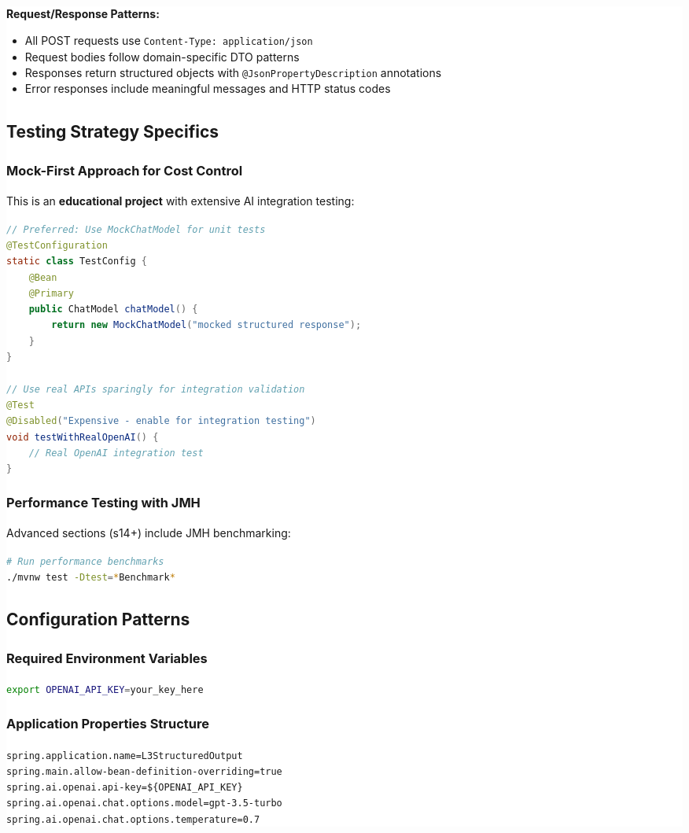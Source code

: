 **Request/Response Patterns:**
- All POST requests use `Content-Type: application/json`
- Request bodies follow domain-specific DTO patterns
- Responses return structured objects with `@JsonPropertyDescription` annotations
- Error responses include meaningful messages and HTTP status codes

## Testing Strategy Specifics

### Mock-First Approach for Cost Control
This is an **educational project** with extensive AI integration testing:

```java
// Preferred: Use MockChatModel for unit tests
@TestConfiguration
static class TestConfig {
    @Bean
    @Primary
    public ChatModel chatModel() {
        return new MockChatModel("mocked structured response");
    }
}

// Use real APIs sparingly for integration validation
@Test
@Disabled("Expensive - enable for integration testing")
void testWithRealOpenAI() {
    // Real OpenAI integration test
}
```

### Performance Testing with JMH
Advanced sections (s14+) include JMH benchmarking:
```bash
# Run performance benchmarks
./mvnw test -Dtest=*Benchmark*
```

## Configuration Patterns

### Required Environment Variables
```bash
export OPENAI_API_KEY=your_key_here
```

### Application Properties Structure
```properties
spring.application.name=L3StructuredOutput
spring.main.allow-bean-definition-overriding=true
spring.ai.openai.api-key=${OPENAI_API_KEY}
spring.ai.openai.chat.options.model=gpt-3.5-turbo
spring.ai.openai.chat.options.temperature=0.7
```
